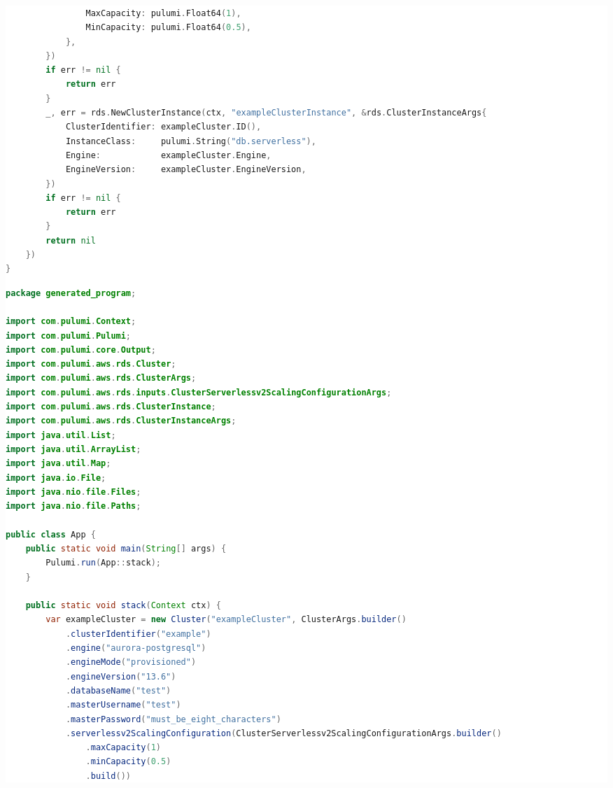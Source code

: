 ```go
				MaxCapacity: pulumi.Float64(1),
				MinCapacity: pulumi.Float64(0.5),
			},
		})
		if err != nil {
			return err
		}
		_, err = rds.NewClusterInstance(ctx, "exampleClusterInstance", &rds.ClusterInstanceArgs{
			ClusterIdentifier: exampleCluster.ID(),
			InstanceClass:     pulumi.String("db.serverless"),
			Engine:            exampleCluster.Engine,
			EngineVersion:     exampleCluster.EngineVersion,
		})
		if err != nil {
			return err
		}
		return nil
	})
}
```


</pulumi-choosable>
</div>


<div>
<pulumi-choosable type="language" values="java">

```java
package generated_program;

import com.pulumi.Context;
import com.pulumi.Pulumi;
import com.pulumi.core.Output;
import com.pulumi.aws.rds.Cluster;
import com.pulumi.aws.rds.ClusterArgs;
import com.pulumi.aws.rds.inputs.ClusterServerlessv2ScalingConfigurationArgs;
import com.pulumi.aws.rds.ClusterInstance;
import com.pulumi.aws.rds.ClusterInstanceArgs;
import java.util.List;
import java.util.ArrayList;
import java.util.Map;
import java.io.File;
import java.nio.file.Files;
import java.nio.file.Paths;

public class App {
    public static void main(String[] args) {
        Pulumi.run(App::stack);
    }

    public static void stack(Context ctx) {
        var exampleCluster = new Cluster("exampleCluster", ClusterArgs.builder()        
            .clusterIdentifier("example")
            .engine("aurora-postgresql")
            .engineMode("provisioned")
            .engineVersion("13.6")
            .databaseName("test")
            .masterUsername("test")
            .masterPassword("must_be_eight_characters")
            .serverlessv2ScalingConfiguration(ClusterServerlessv2ScalingConfigurationArgs.builder()
                .maxCapacity(1)
                .minCapacity(0.5)
                .build())
```